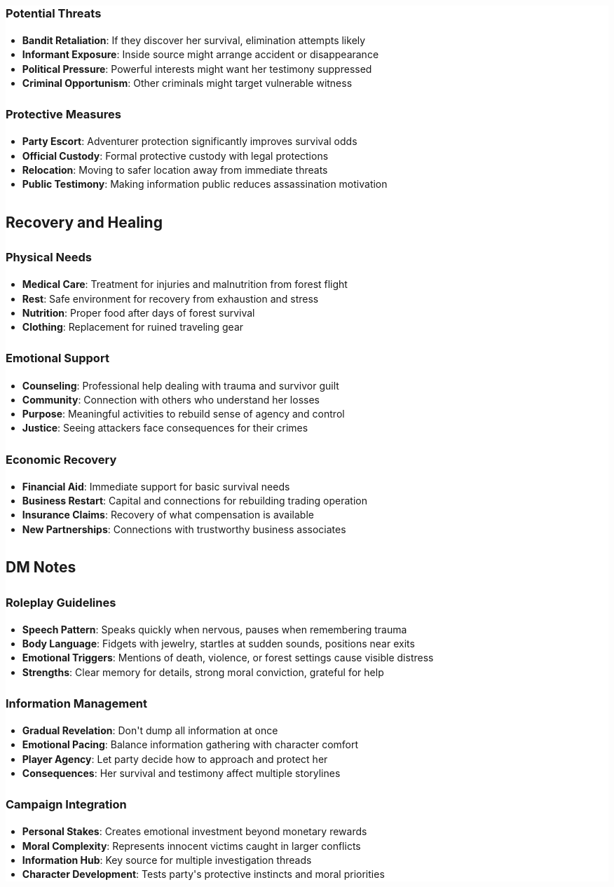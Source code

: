 ### Potential Threats
- **Bandit Retaliation**: If they discover her survival, elimination attempts likely
- **Informant Exposure**: Inside source might arrange accident or disappearance
- **Political Pressure**: Powerful interests might want her testimony suppressed
- **Criminal Opportunism**: Other criminals might target vulnerable witness

### Protective Measures
- **Party Escort**: Adventurer protection significantly improves survival odds
- **Official Custody**: Formal protective custody with legal protections
- **Relocation**: Moving to safer location away from immediate threats
- **Public Testimony**: Making information public reduces assassination motivation

## Recovery and Healing

### Physical Needs
- **Medical Care**: Treatment for injuries and malnutrition from forest flight
- **Rest**: Safe environment for recovery from exhaustion and stress
- **Nutrition**: Proper food after days of forest survival
- **Clothing**: Replacement for ruined traveling gear

### Emotional Support
- **Counseling**: Professional help dealing with trauma and survivor guilt
- **Community**: Connection with others who understand her losses
- **Purpose**: Meaningful activities to rebuild sense of agency and control
- **Justice**: Seeing attackers face consequences for their crimes

### Economic Recovery
- **Financial Aid**: Immediate support for basic survival needs
- **Business Restart**: Capital and connections for rebuilding trading operation
- **Insurance Claims**: Recovery of what compensation is available
- **New Partnerships**: Connections with trustworthy business associates

## DM Notes

### Roleplay Guidelines
- **Speech Pattern**: Speaks quickly when nervous, pauses when remembering trauma
- **Body Language**: Fidgets with jewelry, startles at sudden sounds, positions near exits
- **Emotional Triggers**: Mentions of death, violence, or forest settings cause visible distress
- **Strengths**: Clear memory for details, strong moral conviction, grateful for help

### Information Management
- **Gradual Revelation**: Don't dump all information at once
- **Emotional Pacing**: Balance information gathering with character comfort
- **Player Agency**: Let party decide how to approach and protect her
- **Consequences**: Her survival and testimony affect multiple storylines

### Campaign Integration
- **Personal Stakes**: Creates emotional investment beyond monetary rewards
- **Moral Complexity**: Represents innocent victims caught in larger conflicts
- **Information Hub**: Key source for multiple investigation threads
- **Character Development**: Tests party's protective instincts and moral priorities
